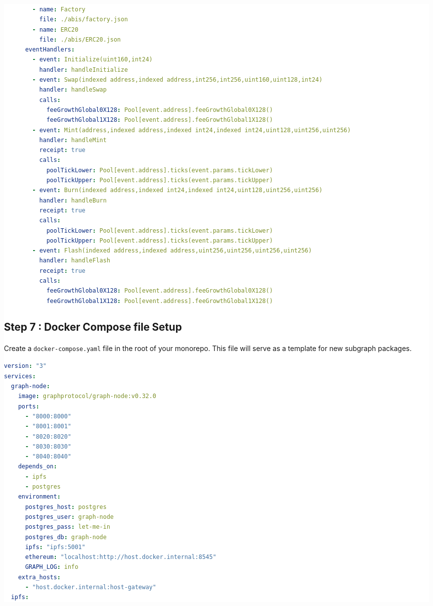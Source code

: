 ```yaml
        - name: Factory
          file: ./abis/factory.json
        - name: ERC20
          file: ./abis/ERC20.json
      eventHandlers:
        - event: Initialize(uint160,int24)
          handler: handleInitialize
        - event: Swap(indexed address,indexed address,int256,int256,uint160,uint128,int24)
          handler: handleSwap
          calls:
            feeGrowthGlobal0X128: Pool[event.address].feeGrowthGlobal0X128()
            feeGrowthGlobal1X128: Pool[event.address].feeGrowthGlobal1X128()
        - event: Mint(address,indexed address,indexed int24,indexed int24,uint128,uint256,uint256)
          handler: handleMint
          receipt: true
          calls:
            poolTickLower: Pool[event.address].ticks(event.params.tickLower)
            poolTickUpper: Pool[event.address].ticks(event.params.tickUpper)
        - event: Burn(indexed address,indexed int24,indexed int24,uint128,uint256,uint256)
          handler: handleBurn
          receipt: true
          calls:
            poolTickLower: Pool[event.address].ticks(event.params.tickLower)
            poolTickUpper: Pool[event.address].ticks(event.params.tickUpper)
        - event: Flash(indexed address,indexed address,uint256,uint256,uint256,uint256)
          handler: handleFlash
          receipt: true
          calls:
            feeGrowthGlobal0X128: Pool[event.address].feeGrowthGlobal0X128()
            feeGrowthGlobal1X128: Pool[event.address].feeGrowthGlobal1X128()


```

## Step 7 : Docker Compose file Setup
Create a `docker-compose.yaml` file in the root of your monorepo. This file will serve as a template for new subgraph packages.

```yaml
version: "3"
services:
  graph-node:
    image: graphprotocol/graph-node:v0.32.0
    ports:
      - "8000:8000"
      - "8001:8001"
      - "8020:8020"
      - "8030:8030"
      - "8040:8040"
    depends_on:
      - ipfs
      - postgres
    environment:
      postgres_host: postgres
      postgres_user: graph-node
      postgres_pass: let-me-in
      postgres_db: graph-node
      ipfs: "ipfs:5001"
      ethereum: "localhost:http://host.docker.internal:8545"
      GRAPH_LOG: info
    extra_hosts:
      - "host.docker.internal:host-gateway"
  ipfs:
```